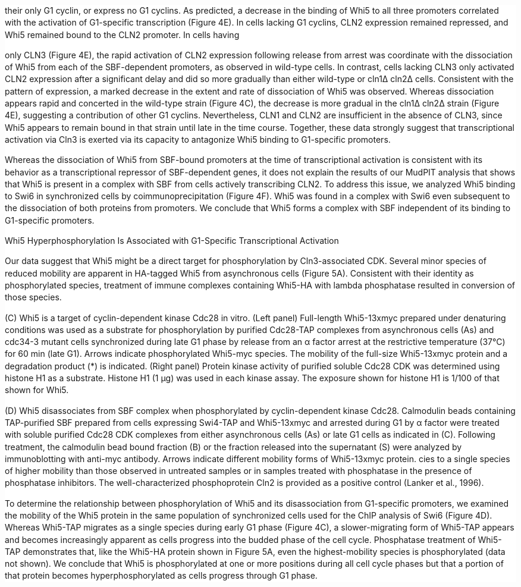 their only G1 cyclin, or express no G1 cyclins. As predicted, a decrease in the binding of Whi5 to all three promoters correlated with the activation of G1-specific transcription (Figure 4E). In cells lacking G1 cyclins, CLN2 expression remained repressed, and Whi5 remained bound to the CLN2 promoter. In cells having

only CLN3 (Figure 4E), the rapid activation of CLN2 expression following release from arrest was coordinate with the dissociation of Whi5 from each of the SBF-dependent promoters, as observed in wild-type cells. In contrast, cells lacking CLN3 only activated CLN2 expression after a significant delay and did so more gradually than either wild-type or cln1Δ cln2Δ cells. Consistent with the pattern of expression, a marked decrease in the extent and rate of dissociation of Whi5 was observed. Whereas dissociation appears rapid and concerted in the wild-type strain (Figure 4C), the decrease is more gradual in the cln1Δ cln2Δ strain (Figure 4E), suggesting a contribution of other G1 cyclins. Nevertheless, CLN1 and CLN2 are insufficient in the absence of CLN3, since Whi5 appears to remain bound in that strain until late in the time course. Together, these data strongly suggest that transcriptional activation via Cln3 is exerted via its capacity to antagonize Whi5 binding to G1-specific promoters.

Whereas the dissociation of Whi5 from SBF-bound promoters at the time of transcriptional activation is consistent with its behavior as a transcriptional repressor of SBF-dependent genes, it does not explain the results of our MudPIT analysis that shows that Whi5 is present in a complex with SBF from cells actively transcribing CLN2. To address this issue, we analyzed Whi5 binding to Swi6 in synchronized cells by coimmunoprecipitation (Figure 4F). Whi5 was found in a complex with Swi6 even subsequent to the dissociation of both proteins from promoters. We conclude that Whi5 forms a complex with SBF independent of its binding to G1-specific promoters.

Whi5 Hyperphosphorylation Is Associated with G1-Specific Transcriptional Activation

Our data suggest that Whi5 might be a direct target for phosphorylation by Cln3-associated CDK. Several minor species of reduced mobility are apparent in HA-tagged Whi5 from asynchronous cells (Figure 5A). Consistent with their identity as phosphorylated species, treatment of immune complexes containing Whi5-HA with lambda phosphatase resulted in conversion of those species.

(C) Whi5 is a target of cyclin-dependent kinase Cdc28 in vitro. (Left panel) Full-length Whi5-13xmyc prepared under denaturing conditions was used as a substrate for phosphorylation by purified Cdc28-TAP complexes from asynchronous cells (As) and cdc34-3 mutant cells synchronized during late G1 phase by release from an α factor arrest at the restrictive temperature (37°C) for 60 min (late G1). Arrows indicate phosphorylated Whi5-myc species. The mobility of the full-size Whi5-13xmyc protein and a degradation product (*) is indicated. (Right panel) Protein kinase activity of purified soluble Cdc28 CDK was determined using histone H1 as a substrate. Histone H1 (1 μg) was used in each kinase assay. The exposure shown for histone H1 is 1/100 of that shown for Whi5.

(D) Whi5 disassociates from SBF complex when phosphorylated by cyclin-dependent kinase Cdc28. Calmodulin beads containing TAP-purified SBF prepared from cells expressing Swi4-TAP and Whi5-13xmyc and arrested during G1 by α factor were treated with soluble purified Cdc28 CDK complexes from either asynchronous cells (As) or late G1 cells as indicated in (C). Following treatment, the calmodulin bead bound fraction (B) or the fraction released into the supernatant (S) were analyzed by immunoblotting with anti-myc antibody. Arrows indicate different mobility forms of Whi5-13xmyc protein.
cies to a single species of higher mobility than those observed in untreated samples or in samples treated with phosphatase in the presence of phosphatase inhibitors. The well-characterized phosphoprotein Cln2 is provided as a positive control (Lanker et al., 1996).

To determine the relationship between phosphorylation of Whi5 and its disassociation from G1-specific promoters, we examined the mobility of the Whi5 protein in the same population of synchronized cells used for the ChIP analysis of Swi6 (Figure 4D). Whereas Whi5-TAP migrates as a single species during early G1 phase (Figure 4C), a slower-migrating form of Whi5-TAP appears and becomes increasingly apparent as cells progress into the budded phase of the cell cycle. Phosphatase treatment of Whi5-TAP demonstrates that, like the Whi5-HA protein shown in Figure 5A, even the highest-mobility species is phosphorylated (data not shown). We conclude that Whi5 is phosphorylated at one or more positions during all cell cycle phases but that a portion of that protein becomes hyperphosphorylated as cells progress through G1 phase.
